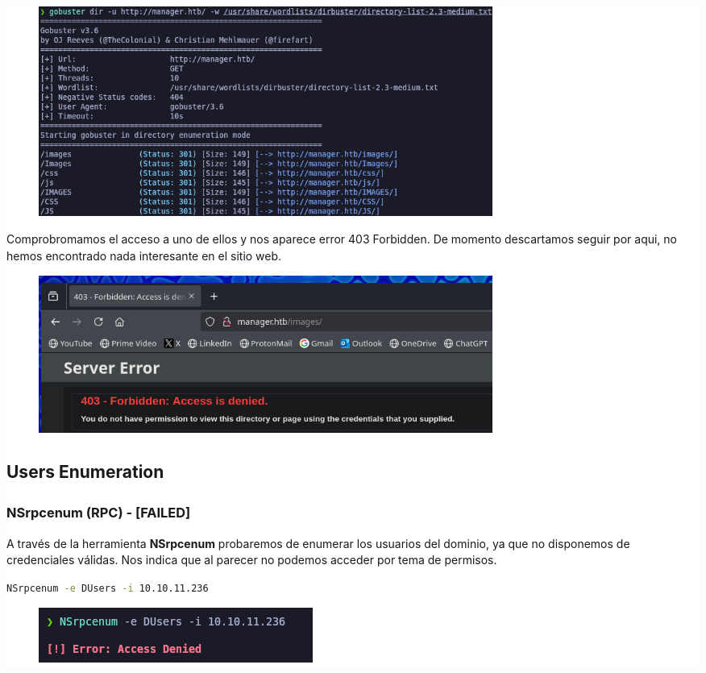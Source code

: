<figure><img src="../../../../../.gitbook/assets/1412_vmware_TVcmKTf4HC.png" alt="" width="563"><figcaption></figcaption></figure>

Comprobromamos el acceso a uno de ellos y nos aparece error 403 Forbidden. De momento descartamos seguir por aqui, no hemos encontrado nada interesante en el sitio web.

<figure><img src="../../../../../.gitbook/assets/1413_vmware_RixNBqnejf.png" alt="" width="563"><figcaption></figcaption></figure>

## Users Enumeration

### NSrpcenum (RPC) - \[FAILED]

A través de la herramienta **NSrpcenum** probaremos de enumerar los usuarios del dominio, ya que no disponemos de credenciales válidas. Nos indica que al parecer no podemos acceder por tema de permisos.

```bash
NSrpcenum -e DUsers -i 10.10.11.236
```

<figure><img src="../../../../../.gitbook/assets/1418_vmware_e49RVmRHA8.png" alt=""><figcaption></figcaption></figure>
